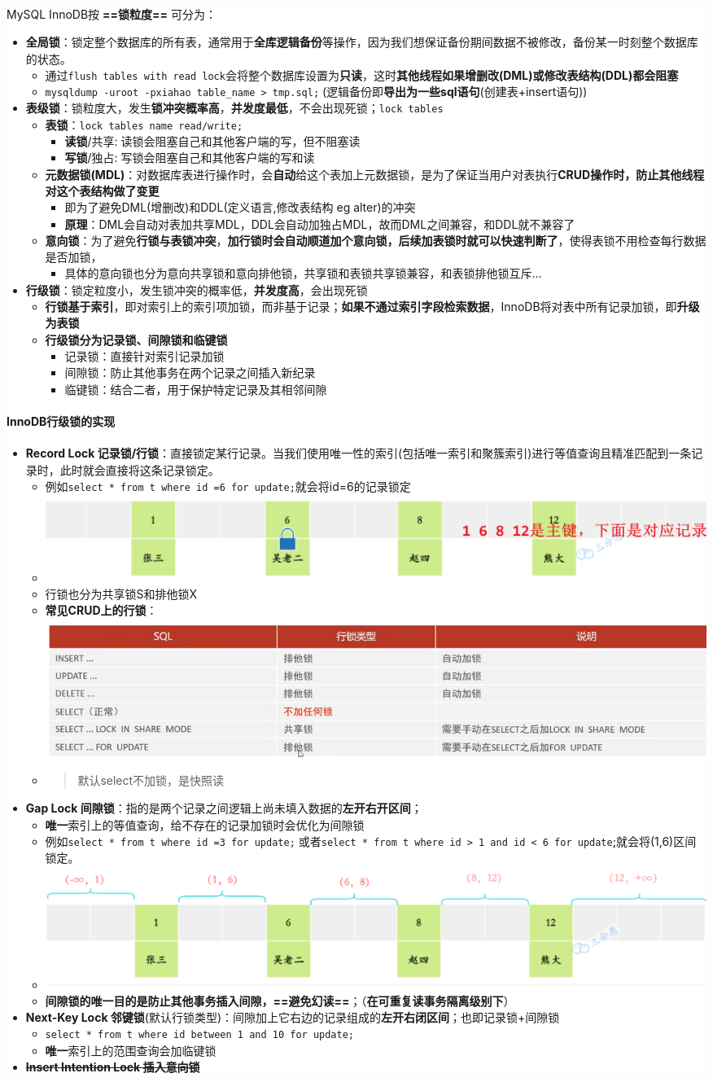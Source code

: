 MySQL InnoDB按 **==锁粒度==** 可分为：

* **全局锁**：锁定整个数据库的所有表，通常用于**全库逻辑备份**等操作，因为我们想保证备份期间数据不被修改，备份某一时刻整个数据库的状态。
  * 通过`flush tables with read lock`会将整个数据库设置为**只读**，这时**其他线程如果增删改(DML)或修改表结构(DDL)都会阻塞**
  * `mysqldump -uroot -pxiahao table_name > tmp.sql;` (逻辑备份即**导出为一些sql语句**(创建表+insert语句))
* **表级锁**：锁粒度大，发生**锁冲突概率高**，**并发度最低**，不会出现死锁；`lock tables`
  * **表锁**：`lock tables name read/write;`
    * **读锁**/共享: 读锁会阻塞自己和其他客户端的写，但不阻塞读
    * **写锁**/独占: 写锁会阻塞自己和其他客户端的写和读
  * **元数据锁(MDL)**：对数据库表进行操作时，会**自动**给这个表加上元数据锁，是为了保证当用户对表执行**CRUD操作时，防止其他线程对这个表结构做了变更**
    * 即为了避免DML(增删改)和DDL(定义语言,修改表结构 eg alter)的冲突
    * **原理**：DML会自动对表加共享MDL，DDL会自动加独占MDL，故而DML之间兼容，和DDL就不兼容了
  * **意向锁**：为了避免**行锁与表锁冲突**，**加行锁时会自动顺道加个意向锁，后续加表锁时就可以快速判断了**，使得表锁不用检查每行数据是否加锁，
    * 具体的意向锁也分为意向共享锁和意向排他锁，共享锁和表锁共享锁兼容，和表锁排他锁互斥...
* **行级锁**：锁定粒度小，发生锁冲突的概率低，**并发度高**，会出现死锁
  * **行锁基于索引**，即对索引上的索引项加锁，而非基于记录；**如果不通过索引字段检索数据**，InnoDB将对表中所有记录加锁，即**升级为表锁**
  * **行级锁分为记录锁、间隙锁和临键锁**
    * 记录锁：直接针对索引记录加锁
    * 间隙锁：防止其他事务在两个记录之间插入新纪录
    * 临键锁：结合二者，用于保护特定记录及其相邻间隙

#### InnoDB行级锁的实现

* **Record Lock 记录锁/行锁**：直接锁定某行记录。当我们使用唯一性的索引(包括唯一索引和聚簇索引)进行等值查询且精准匹配到一条记录时，此时就会直接将这条记录锁定。
  * 例如`select * from t where id =6 for update;`就会将id=6的记录锁定
  * ![picture 14](../images/1d7575ff2db171736e8c7ca2af1f09efaa9fc972980f84d3eac47408883374c8.png)
  * 行锁也分为共享锁S和排他锁X
  * **常见CRUD上的行锁**： ![picture 18](../images/dda2a9806ba116ea07626841aff4bbf8e5cb8025e231d3d952c191b23de45127.png)
  * > 默认select不加锁，是快照读
* **Gap Lock 间隙锁**：指的是两个记录之间逻辑上尚未填入数据的**左开右开区间**；
  * **唯一**索引上的等值查询，给不存在的记录加锁时会优化为间隙锁
  * 例如`select * from t where id =3 for update;` 或者`select * from t where id > 1 and id < 6 for update`;就会将(1,6)区间锁定。
  * ![picture 13](../images/5c6bf9d36cbf29b01cf4a40c16f0a1e5e2908ff8c6dcfe03c2f94fd22af4af2b.png)
  * **间隙锁的唯一目的是防止其他事务插入间隙，==避免幻读==**；（**在可重复读事务隔离级别下**）
* **Next-Key Lock 邻键锁**(默认行锁类型)：间隙加上它右边的记录组成的**左开右闭区间**；也即记录锁+间隙锁
  * `select * from t where id between 1 and 10 for update;`
  * **唯一**索引上的范围查询会加临键锁
* ~~**Insert Intention Lock 插入意向锁**~~
